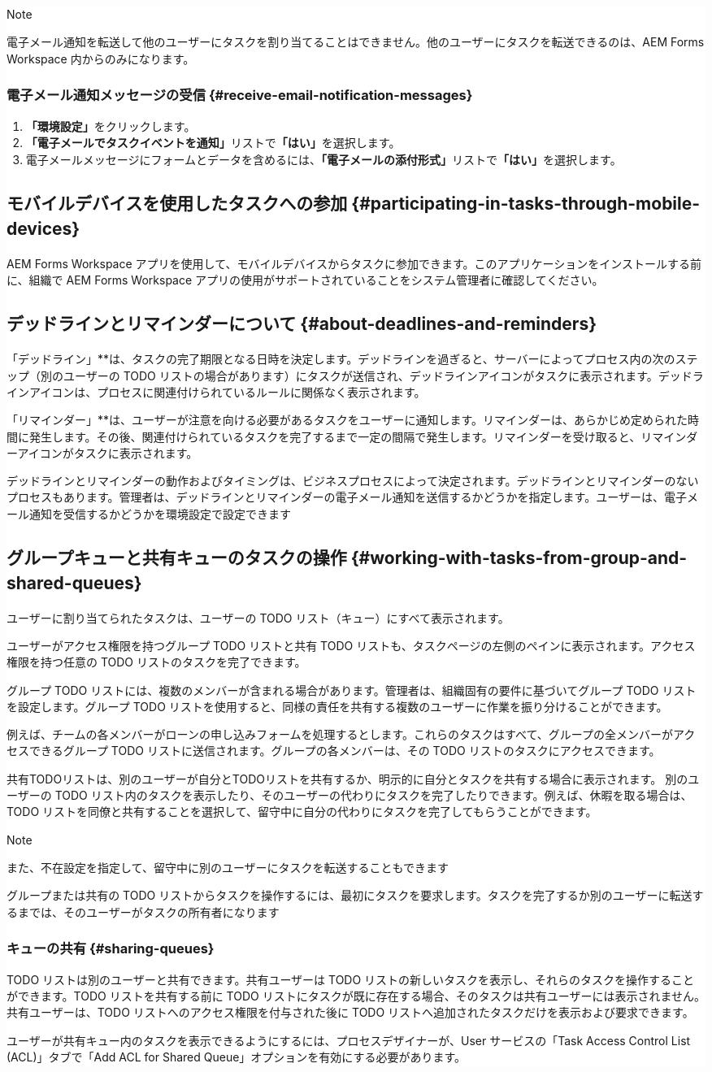 >[!NOTE]
>
>電子メール通知を転送して他のユーザーにタスクを割り当てることはできません。他のユーザーにタスクを転送できるのは、AEM Forms Workspace 内からのみになります。

### 電子メール通知メッセージの受信 {#receive-email-notification-messages}

1. **「環境設定」**&#x200B;をクリックします。
1. **「電子メールでタスクイベントを通知」**&#x200B;リストで&#x200B;**「はい」**&#x200B;を選択します。
1. 電子メールメッセージにフォームとデータを含めるには、**「電子メールの添付形式」**&#x200B;リストで&#x200B;**「はい」**&#x200B;を選択します。

## モバイルデバイスを使用したタスクへの参加 {#participating-in-tasks-through-mobile-devices}

AEM Forms Workspace アプリを使用して、モバイルデバイスからタスクに参加できます。このアプリケーションをインストールする前に、組織で AEM Forms Workspace アプリの使用がサポートされていることをシステム管理者に確認してください。

## デッドラインとリマインダーについて {#about-deadlines-and-reminders}

「デッドライン」**&#x200B;は、タスクの完了期限となる日時を決定します。デッドラインを過ぎると、サーバーによってプロセス内の次のステップ（別のユーザーの TODO リストの場合があります）にタスクが送信され、デッドラインアイコンがタスクに表示されます。デッドラインアイコンは、プロセスに関連付けられているルールに関係なく表示されます。

「リマインダー」**&#x200B;は、ユーザーが注意を向ける必要があるタスクをユーザーに通知します。リマインダーは、あらかじめ定められた時間に発生します。その後、関連付けられているタスクを完了するまで一定の間隔で発生します。リマインダーを受け取ると、リマインダーアイコンがタスクに表示されます。

デッドラインとリマインダーの動作およびタイミングは、ビジネスプロセスによって決定されます。デッドラインとリマインダーのないプロセスもあります。管理者は、デッドラインとリマインダーの電子メール通知を送信するかどうかを指定します。ユーザーは、電子メール通知を受信するかどうかを環境設定で設定できます

## グループキューと共有キューのタスクの操作 {#working-with-tasks-from-group-and-shared-queues}

ユーザーに割り当てられたタスクは、ユーザーの TODO リスト（キュー）にすべて表示されます。

ユーザーがアクセス権限を持つグループ TODO リストと共有 TODO リストも、タスクページの左側のペインに表示されます。アクセス権限を持つ任意の TODO リストのタスクを完了できます。

グループ TODO リストには、複数のメンバーが含まれる場合があります。管理者は、組織固有の要件に基づいてグループ TODO リストを設定します。グループ TODO リストを使用すると、同様の責任を共有する複数のユーザーに作業を振り分けることができます。

例えば、チームの各メンバーがローンの申し込みフォームを処理するとします。これらのタスクはすべて、グループの全メンバーがアクセスできるグループ TODO リストに送信されます。グループの各メンバーは、その TODO リストのタスクにアクセスできます。

共有TODOリストは、別のユーザーが自分とTODOリストを共有するか、明示的に自分とタスクを共有する場合に表示されます。 別のユーザーの TODO リスト内のタスクを表示したり、そのユーザーの代わりにタスクを完了したりできます。例えば、休暇を取る場合は、TODO リストを同僚と共有することを選択して、留守中に自分の代わりにタスクを完了してもらうことができます。

>[!NOTE]
>
>また、不在設定を指定して、留守中に別のユーザーにタスクを転送することもできます

グループまたは共有の TODO リストからタスクを操作するには、最初にタスクを要求します。タスクを完了するか別のユーザーに転送するまでは、そのユーザーがタスクの所有者になります

### キューの共有 {#sharing-queues}

TODO リストは別のユーザーと共有できます。共有ユーザーは TODO リストの新しいタスクを表示し、それらのタスクを操作することができます。TODO リストを共有する前に TODO リストにタスクが既に存在する場合、そのタスクは共有ユーザーには表示されません。共有ユーザーは、TODO リストへのアクセス権限を付与された後に TODO リストへ追加されたタスクだけを表示および要求できます。

ユーザーが共有キュー内のタスクを表示できるようにするには、プロセスデザイナーが、User サービスの「Task Access Control List (ACL)」タブで「Add ACL for Shared Queue」オプションを有効にする必要があります。
